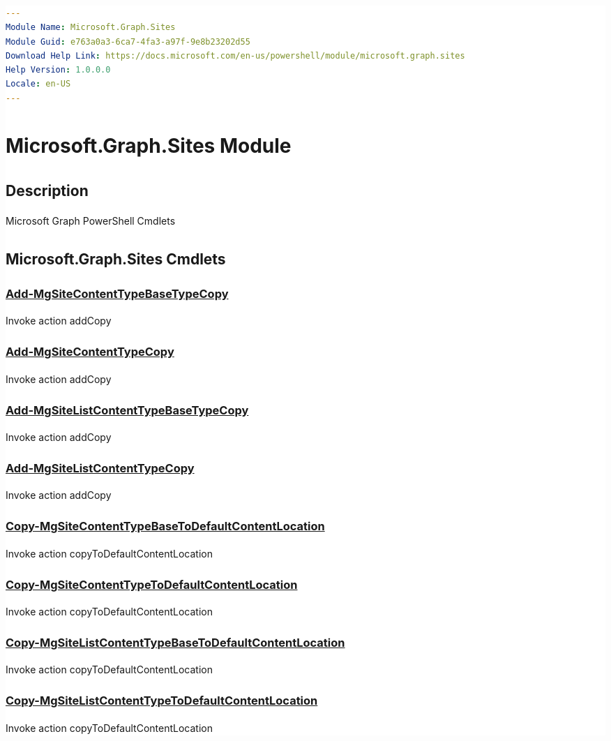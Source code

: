 ```yaml
---
Module Name: Microsoft.Graph.Sites
Module Guid: e763a0a3-6ca7-4fa3-a97f-9e8b23202d55
Download Help Link: https://docs.microsoft.com/en-us/powershell/module/microsoft.graph.sites
Help Version: 1.0.0.0
Locale: en-US
---
```


# Microsoft.Graph.Sites Module
## Description
Microsoft Graph PowerShell Cmdlets

## Microsoft.Graph.Sites Cmdlets
### [Add-MgSiteContentTypeBaseTypeCopy](Add-MgSiteContentTypeBaseTypeCopy.md)
Invoke action addCopy

### [Add-MgSiteContentTypeCopy](Add-MgSiteContentTypeCopy.md)
Invoke action addCopy

### [Add-MgSiteListContentTypeBaseTypeCopy](Add-MgSiteListContentTypeBaseTypeCopy.md)
Invoke action addCopy

### [Add-MgSiteListContentTypeCopy](Add-MgSiteListContentTypeCopy.md)
Invoke action addCopy

### [Copy-MgSiteContentTypeBaseToDefaultContentLocation](Copy-MgSiteContentTypeBaseToDefaultContentLocation.md)
Invoke action copyToDefaultContentLocation

### [Copy-MgSiteContentTypeToDefaultContentLocation](Copy-MgSiteContentTypeToDefaultContentLocation.md)
Invoke action copyToDefaultContentLocation

### [Copy-MgSiteListContentTypeBaseToDefaultContentLocation](Copy-MgSiteListContentTypeBaseToDefaultContentLocation.md)
Invoke action copyToDefaultContentLocation

### [Copy-MgSiteListContentTypeToDefaultContentLocation](Copy-MgSiteListContentTypeToDefaultContentLocation.md)
Invoke action copyToDefaultContentLocation
